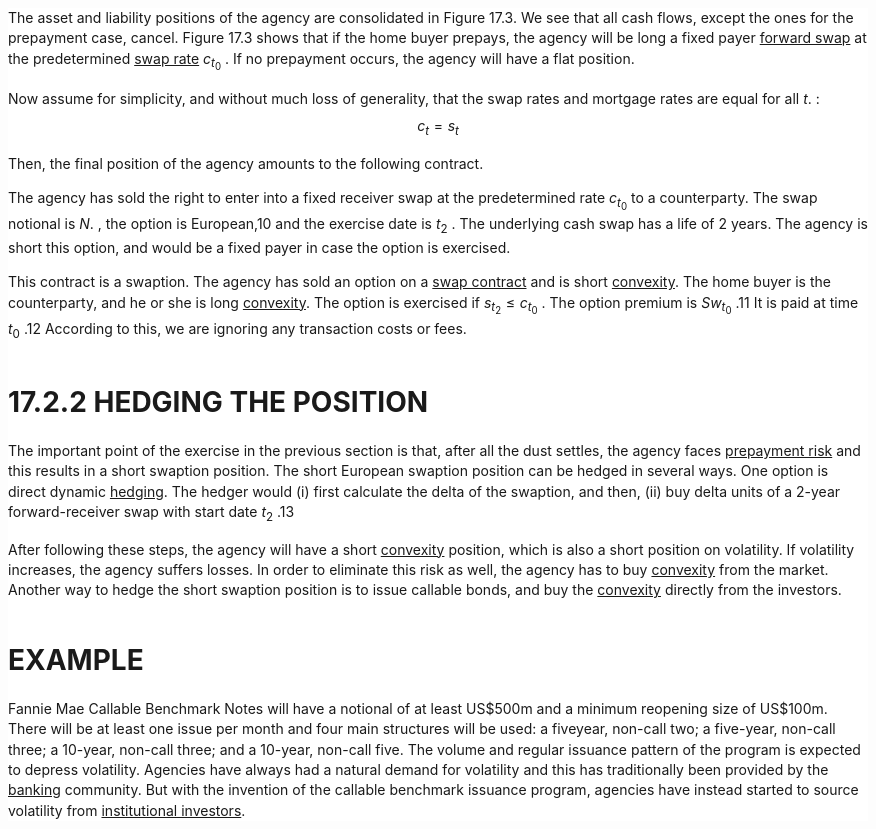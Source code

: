 The asset and liability positions of the agency are consolidated in Figure 17.3. We see that all cash flows, except the ones for the prepayment case, cancel. Figure 17.3 shows that if the home buyer prepays, the agency will be long a fixed payer [forward swap](../Derivatives/Part%20IX%20-%20Fixed%20Income%20Derivatives/Chapter%2039%20-%20Swaptions,%20Forward%20Swaps,%20and%20MBS.md) at the predetermined [swap rate](../../Fixed%20Income%20Asset%20Pricing/Fixed%20Income%20Lecture%20Notes/Teaching%20Note%204%20Interest%20Rate%20Derivatives.md) $c_{t_{0}}$ . If no prepayment occurs, the agency will have a flat position.  

Now assume for simplicity, and without much loss of generality, that the swap rates and mortgage rates are equal for all $t{\mathrm{.}}$ :  
$$
c_{t}=s_{t}
$$  

Then, the final position of the agency amounts to the following contract.  

The agency has sold the right to enter into a fixed receiver swap at the predetermined rate $c_{t_{0}}$ to a counterparty. The swap notional is $N.$ , the option is European,10 and the exercise date is $t_{2}$ . The underlying cash swap has a life of 2 years. The agency is short this option, and would be a fixed payer in case the option is exercised.  

This contract is a swaption. The agency has sold an option on a [swap contract](../../Financial%20Instruments/Review%20Session%20Notes/Currency%20Swaps.md) and is short [convexity](../../Fixed%20Income%20Asset%20Pricing/Problem%20Sets/PSET%20II%20Fixed%20Income%20Asset%20Pricing%201.md). The home buyer is the counterparty, and he or she is long [convexity](../../Fixed%20Income%20Asset%20Pricing/Problem%20Sets/PSET%20II%20Fixed%20Income%20Asset%20Pricing%201.md). The option is exercised if $s_{t_{2}}\leq c_{t_{0}}$ . The option premium is $S w_{t_{0}}$ .11 It is paid at time $t_{0}$ .12 According to this, we are ignoring any transaction costs or fees.  

# 17.2.2 HEDGING THE POSITION  

The important point of the exercise in the previous section is that, after all the dust settles, the agency faces [prepayment risk](../../Financial%20Markets/Fixed%20Income%20Securities%20Tools%20for%20Today's%20Markets/Chapter%2015/Risk%20Factors%20and%20Hedging%20Agency%20MBS.md) and this results in a short swaption position. The short European swaption position can be hedged in several ways. One option is direct dynamic [hedging](../../Financial%20Markets/Fixed%20Income%20Securities%20Tools%20for%20Today's%20Markets/Chapter%205/Key%20Rates%20O1s%20Durations%20and%20Hedging.md). The hedger would (i) first calculate the delta of the swaption, and then, (ii) buy delta units of a 2-year forward-receiver swap with start date $t_{2}$ .13  

After following these steps, the agency will have a short [convexity](../../Fixed%20Income%20Asset%20Pricing/Problem%20Sets/PSET%20II%20Fixed%20Income%20Asset%20Pricing%201.md) position, which is also a short position on volatility. If volatility increases, the agency suffers losses. In order to eliminate this risk as well, the agency has to buy [convexity](../../Fixed%20Income%20Asset%20Pricing/Problem%20Sets/PSET%20II%20Fixed%20Income%20Asset%20Pricing%201.md) from the market. Another way to hedge the short swaption position is to issue callable bonds, and buy the [convexity](../../Fixed%20Income%20Asset%20Pricing/Problem%20Sets/PSET%20II%20Fixed%20Income%20Asset%20Pricing%201.md) directly from the investors.  

# EXAMPLE  

Fannie Mae Callable Benchmark Notes will have a notional of at least US\$500m and a minimum reopening size of US\$100m. There will be at least one issue per month and four main structures will be used: a fiveyear, non-call two; a five-year, non-call three; a 10-year, non-call three; and a 10-year, non-call five. The volume and regular issuance pattern of the program is expected to depress volatility. Agencies have always had a natural demand for volatility and this has traditionally been provided by the [banking](../../Advanced%20Financial%20Analysis%20and%20Valuation/Problem%20Sets/HKS%20The%20Banking%20Industry.md) community. But with the invention of the callable benchmark issuance program, agencies have instead started to source volatility from [institutional investors](../../Financial%20Markets/Financial%20Trading%20and%20Markets/Chapter%204%20Institutional%20Trading.md).  
